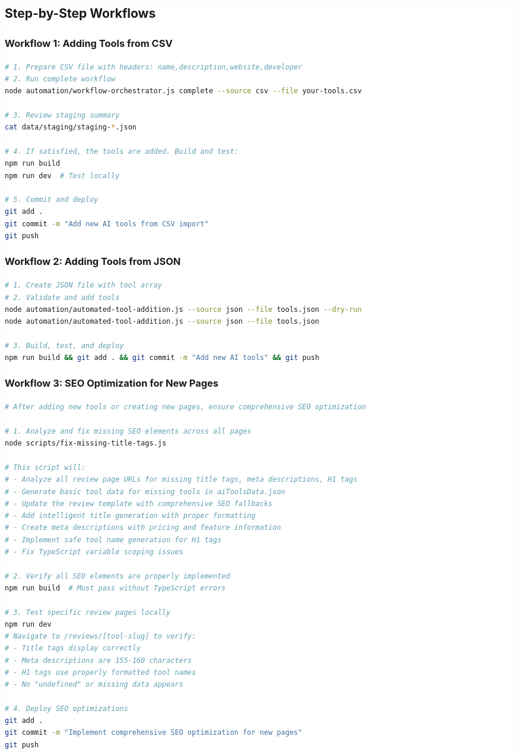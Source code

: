 ## Step-by-Step Workflows

### Workflow 1: Adding Tools from CSV
```bash
# 1. Prepare CSV file with headers: name,description,website,developer
# 2. Run complete workflow
node automation/workflow-orchestrator.js complete --source csv --file your-tools.csv

# 3. Review staging summary
cat data/staging/staging-*.json

# 4. If satisfied, the tools are added. Build and test:
npm run build
npm run dev  # Test locally

# 5. Commit and deploy
git add .
git commit -m "Add new AI tools from CSV import"
git push
```

### Workflow 2: Adding Tools from JSON
```bash
# 1. Create JSON file with tool array
# 2. Validate and add tools
node automation/automated-tool-addition.js --source json --file tools.json --dry-run
node automation/automated-tool-addition.js --source json --file tools.json

# 3. Build, test, and deploy
npm run build && git add . && git commit -m "Add new AI tools" && git push
```

### Workflow 3: SEO Optimization for New Pages
```bash
# After adding new tools or creating new pages, ensure comprehensive SEO optimization

# 1. Analyze and fix missing SEO elements across all pages
node scripts/fix-missing-title-tags.js

# This script will:
# - Analyze all review page URLs for missing title tags, meta descriptions, H1 tags
# - Generate basic tool data for missing tools in aiToolsData.json
# - Update the review template with comprehensive SEO fallbacks
# - Add intelligent title generation with proper formatting
# - Create meta descriptions with pricing and feature information
# - Implement safe tool name generation for H1 tags
# - Fix TypeScript variable scoping issues

# 2. Verify all SEO elements are properly implemented
npm run build  # Must pass without TypeScript errors

# 3. Test specific review pages locally
npm run dev
# Navigate to /reviews/[tool-slug] to verify:
# - Title tags display correctly
# - Meta descriptions are 155-160 characters
# - H1 tags use properly formatted tool names
# - No "undefined" or missing data appears

# 4. Deploy SEO optimizations
git add .
git commit -m "Implement comprehensive SEO optimization for new pages"
git push
```